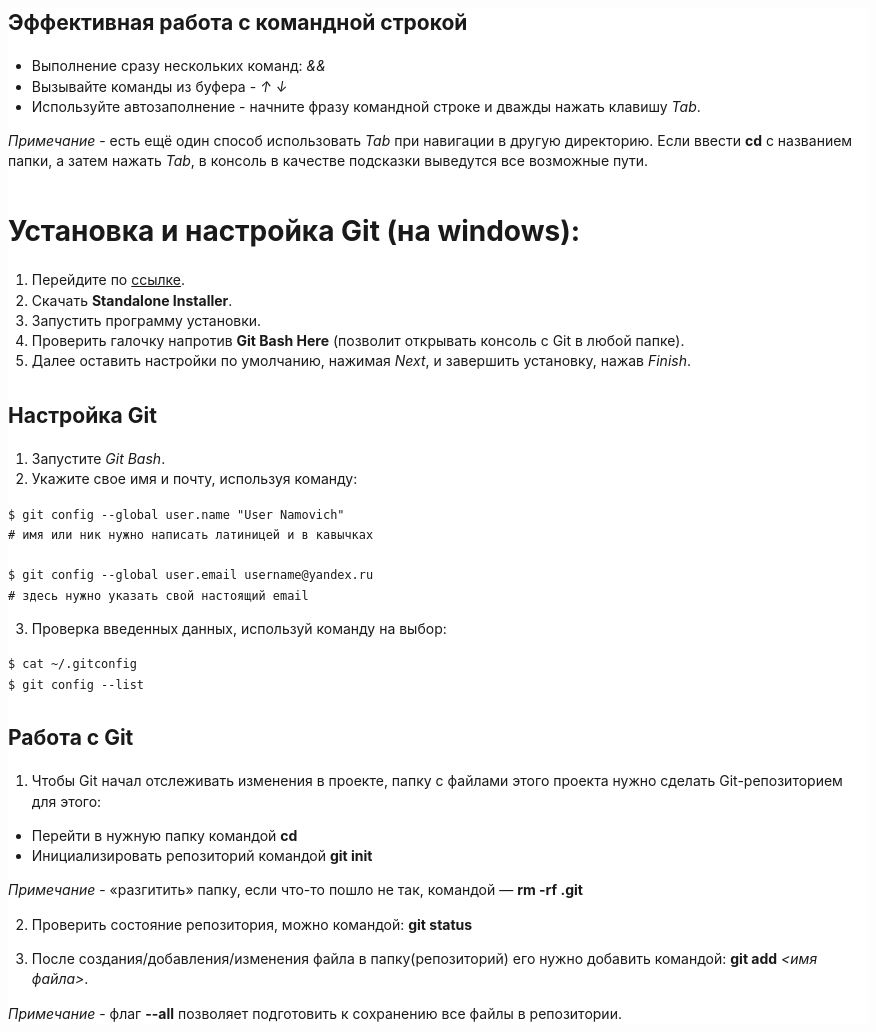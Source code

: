 ## Эффективная работа с командной строкой

* Выполнение сразу нескольких команд: *&&*
* Вызывайте команды из буфера - *↑ ↓*
* Используйте автозаполнение - начните фразу командной строке и дважды нажать клавишу *Tab*.

*Примечание* - есть ещё один способ использовать *Tab* при навигации в другую директорию. Если ввести **cd** с названием папки, а затем нажать *Tab*, в консоль в качестве подсказки выведутся все возможные пути.

# Установка и настройка Git (на windows):

1. Перейдите по [ссылке](https://git-scm.com/downloads/win).
2. Скачать **Standalone Installer**.
3. Запустить программу установки.
4. Проверить галочку напротив **Git Bash Here** (позволит открывать консоль с Git в любой папке).
5. Далее оставить настройки по умолчанию, нажимая *Next*, и завершить установку, нажав *Finish*.

## Настройка Git  

1. Запустите *Git Bash*.
2. Укажите свое имя и почту, используя команду:

```
$ git config --global user.name "User Namovich" 
# имя или ник нужно написать латиницей и в кавычках

$ git config --global user.email username@yandex.ru
# здесь нужно указать свой настоящий email 
```

3. Проверка введенных данных, используй команду на выбор:

```
$ cat ~/.gitconfig 
$ git config --list 
```

## Работа с Git  

1. Чтобы Git начал отслеживать изменения в проекте, папку с файлами этого проекта нужно сделать Git-репозиторием для этого:  

* Перейти в нужную папку командой **cd**
* Инициализировать репозиторий командой **git init**

*Примечание* - «разгитить» папку, если что-то пошло не так, командой — **rm -rf .git**

2. Проверить состояние репозитория, можно командой: **git status**

3. После создания/добавления/изменения файла в папку(репозиторий) его нужно добавить командой: **git add** *<имя файла>*.

*Примечание* - флаг **--all** позволяет подготовить к сохранению все файлы в репозитории.
